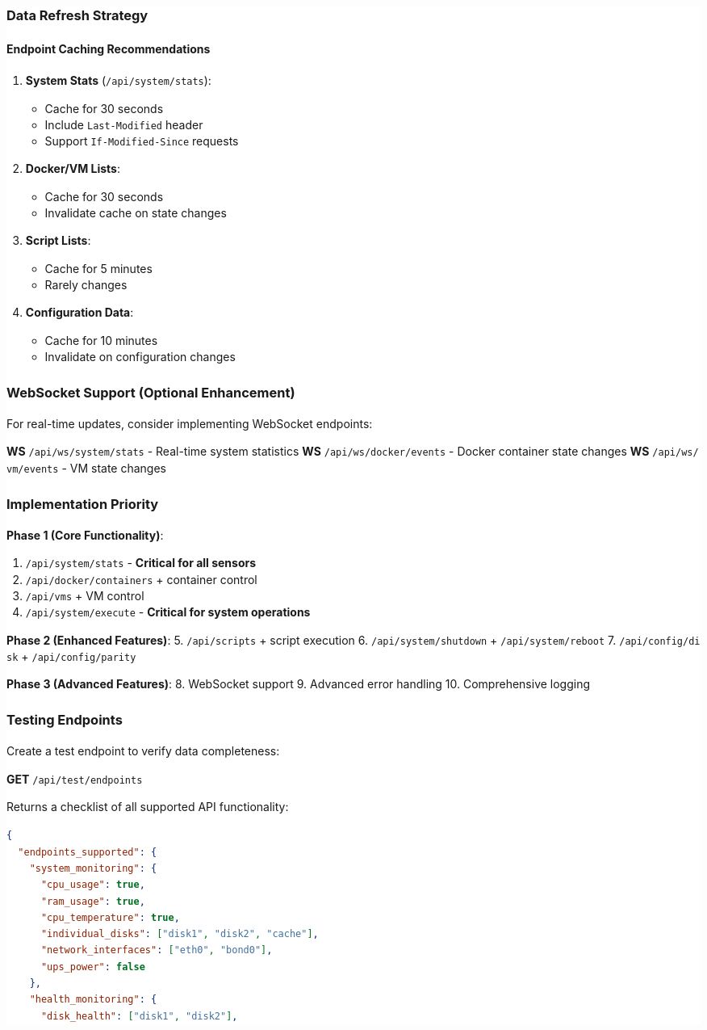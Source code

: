 ### Data Refresh Strategy

#### Endpoint Caching Recommendations

1. **System Stats** (`/api/system/stats`):
   - Cache for 30 seconds
   - Include `Last-Modified` header
   - Support `If-Modified-Since` requests

2. **Docker/VM Lists**:
   - Cache for 30 seconds
   - Invalidate cache on state changes

3. **Script Lists**:
   - Cache for 5 minutes
   - Rarely changes

4. **Configuration Data**:
   - Cache for 10 minutes
   - Invalidate on configuration changes

### WebSocket Support (Optional Enhancement)

For real-time updates, consider implementing WebSocket endpoints:

**WS** `/api/ws/system/stats` - Real-time system statistics
**WS** `/api/ws/docker/events` - Docker container state changes
**WS** `/api/ws/vm/events` - VM state changes

### Implementation Priority

**Phase 1 (Core Functionality)**:
1. `/api/system/stats` - **Critical for all sensors**
2. `/api/docker/containers` + container control
3. `/api/vms` + VM control
4. `/api/system/execute` - **Critical for system operations**

**Phase 2 (Enhanced Features)**:
5. `/api/scripts` + script execution
6. `/api/system/shutdown` + `/api/system/reboot`
7. `/api/config/disk` + `/api/config/parity`

**Phase 3 (Advanced Features)**:
8. WebSocket support
9. Advanced error handling
10. Comprehensive logging

### Testing Endpoints

Create a test endpoint to verify data completeness:

**GET** `/api/test/endpoints`

Returns a checklist of all supported API functionality:

```json
{
  "endpoints_supported": {
    "system_monitoring": {
      "cpu_usage": true,
      "ram_usage": true,
      "cpu_temperature": true,
      "individual_disks": ["disk1", "disk2", "cache"],
      "network_interfaces": ["eth0", "bond0"],
      "ups_power": false
    },
    "health_monitoring": {
      "disk_health": ["disk1", "disk2"],
```